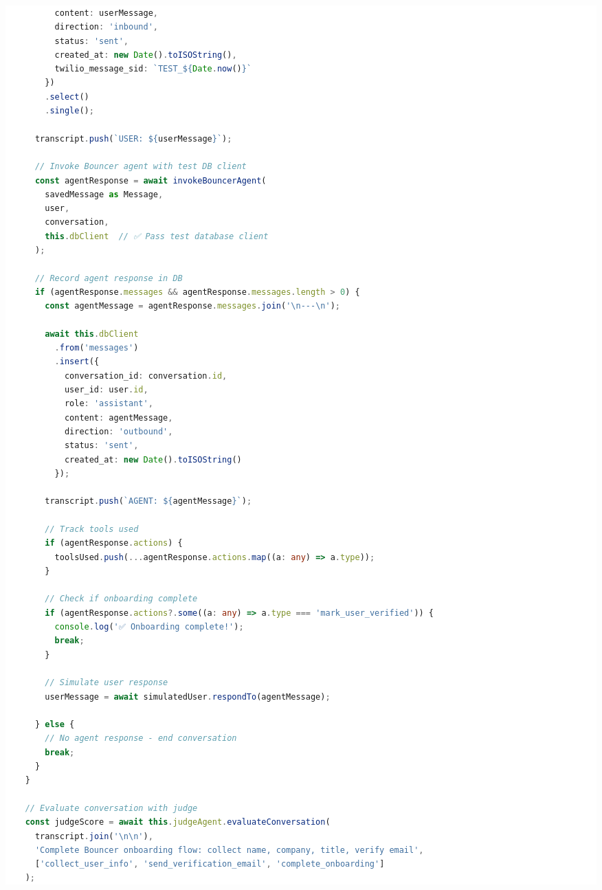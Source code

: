 ```typescript
          content: userMessage,
          direction: 'inbound',
          status: 'sent',
          created_at: new Date().toISOString(),
          twilio_message_sid: `TEST_${Date.now()}`
        })
        .select()
        .single();

      transcript.push(`USER: ${userMessage}`);

      // Invoke Bouncer agent with test DB client
      const agentResponse = await invokeBouncerAgent(
        savedMessage as Message,
        user,
        conversation,
        this.dbClient  // ✅ Pass test database client
      );

      // Record agent response in DB
      if (agentResponse.messages && agentResponse.messages.length > 0) {
        const agentMessage = agentResponse.messages.join('\n---\n');

        await this.dbClient
          .from('messages')
          .insert({
            conversation_id: conversation.id,
            user_id: user.id,
            role: 'assistant',
            content: agentMessage,
            direction: 'outbound',
            status: 'sent',
            created_at: new Date().toISOString()
          });

        transcript.push(`AGENT: ${agentMessage}`);

        // Track tools used
        if (agentResponse.actions) {
          toolsUsed.push(...agentResponse.actions.map((a: any) => a.type));
        }

        // Check if onboarding complete
        if (agentResponse.actions?.some((a: any) => a.type === 'mark_user_verified')) {
          console.log('✅ Onboarding complete!');
          break;
        }

        // Simulate user response
        userMessage = await simulatedUser.respondTo(agentMessage);

      } else {
        // No agent response - end conversation
        break;
      }
    }

    // Evaluate conversation with judge
    const judgeScore = await this.judgeAgent.evaluateConversation(
      transcript.join('\n\n'),
      'Complete Bouncer onboarding flow: collect name, company, title, verify email',
      ['collect_user_info', 'send_verification_email', 'complete_onboarding']
    );
```